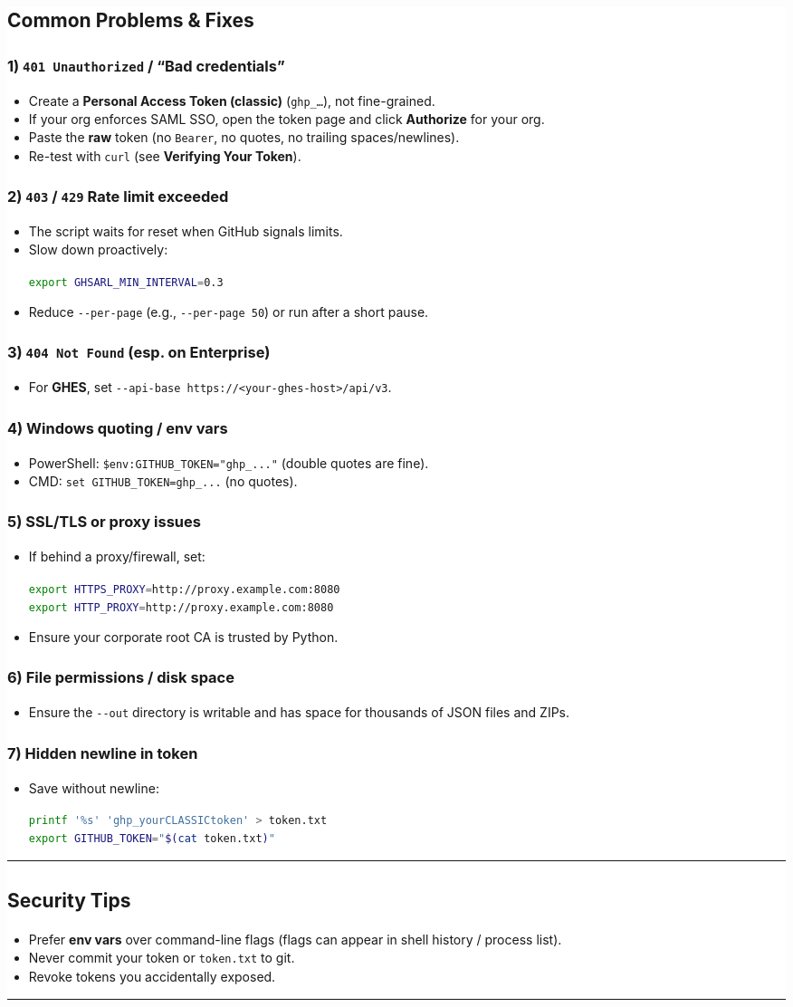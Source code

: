 
## Common Problems & Fixes

### 1) `401 Unauthorized` / “Bad credentials”
- Create a **Personal Access Token (classic)** (`ghp_…`), not fine-grained.
- If your org enforces SAML SSO, open the token page and click **Authorize** for your org.
- Paste the **raw** token (no `Bearer`, no quotes, no trailing spaces/newlines).
- Re-test with `curl` (see **Verifying Your Token**).

### 2) `403` / `429` Rate limit exceeded
- The script waits for reset when GitHub signals limits.
- Slow down proactively:
  ```bash
  export GHSARL_MIN_INTERVAL=0.3
  ```
- Reduce `--per-page` (e.g., `--per-page 50`) or run after a short pause.

### 3) `404 Not Found` (esp. on Enterprise)
- For **GHES**, set `--api-base https://<your-ghes-host>/api/v3`.

### 4) Windows quoting / env vars
- PowerShell: `$env:GITHUB_TOKEN="ghp_..."` (double quotes are fine).
- CMD: `set GITHUB_TOKEN=ghp_...` (no quotes).

### 5) SSL/TLS or proxy issues
- If behind a proxy/firewall, set:
  ```bash
  export HTTPS_PROXY=http://proxy.example.com:8080
  export HTTP_PROXY=http://proxy.example.com:8080
  ```
- Ensure your corporate root CA is trusted by Python.

### 6) File permissions / disk space
- Ensure the `--out` directory is writable and has space for thousands of JSON files and ZIPs.

### 7) Hidden newline in token
- Save without newline:
  ```bash
  printf '%s' 'ghp_yourCLASSICtoken' > token.txt
  export GITHUB_TOKEN="$(cat token.txt)"
  ```

---

## Security Tips

- Prefer **env vars** over command-line flags (flags can appear in shell history / process list).
- Never commit your token or `token.txt` to git.
- Revoke tokens you accidentally exposed.

---
